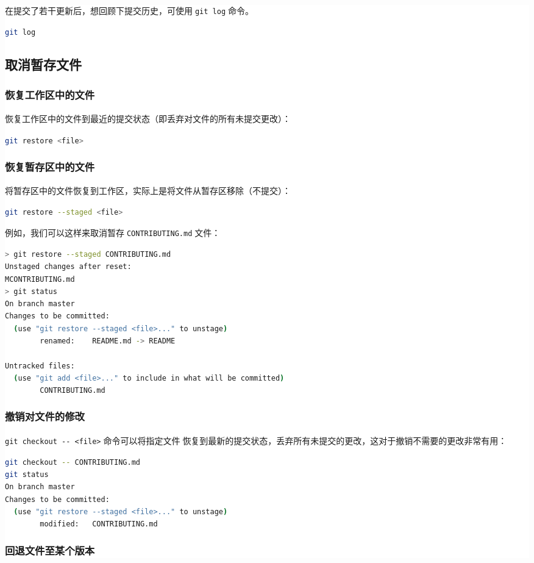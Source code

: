 在提交了若干更新后，想回顾下提交历史，可使用 `git log` 命令。

```bash
git log
```

## 取消暂存文件

### 恢复工作区中的文件

恢复工作区中的文件到最近的提交状态（即丢弃对文件的所有未提交更改）：

```bash
git restore <file>
```

### 恢复暂存区中的文件

将暂存区中的文件恢复到工作区，实际上是将文件从暂存区移除（不提交）：

```bash
git restore --staged <file>
```

例如，我们可以这样来取消暂存 `CONTRIBUTING.md` 文件：

```bash
> git restore --staged CONTRIBUTING.md
Unstaged changes after reset:
MCONTRIBUTING.md
> git status
On branch master
Changes to be committed:
  (use "git restore --staged <file>..." to unstage)
        renamed:    README.md -> README

Untracked files:
  (use "git add <file>..." to include in what will be committed)
        CONTRIBUTING.md
```

### 撤销对文件的修改

`git checkout -- <file>` 命令可以将指定文件 <file> 恢复到最新的提交状态，丢弃所有未提交的更改，这对于撤销不需要的更改非常有用：

```bash
git checkout -- CONTRIBUTING.md
git status
On branch master
Changes to be committed:
  (use "git restore --staged <file>..." to unstage)
        modified:   CONTRIBUTING.md
```

### 回退文件至某个版本
